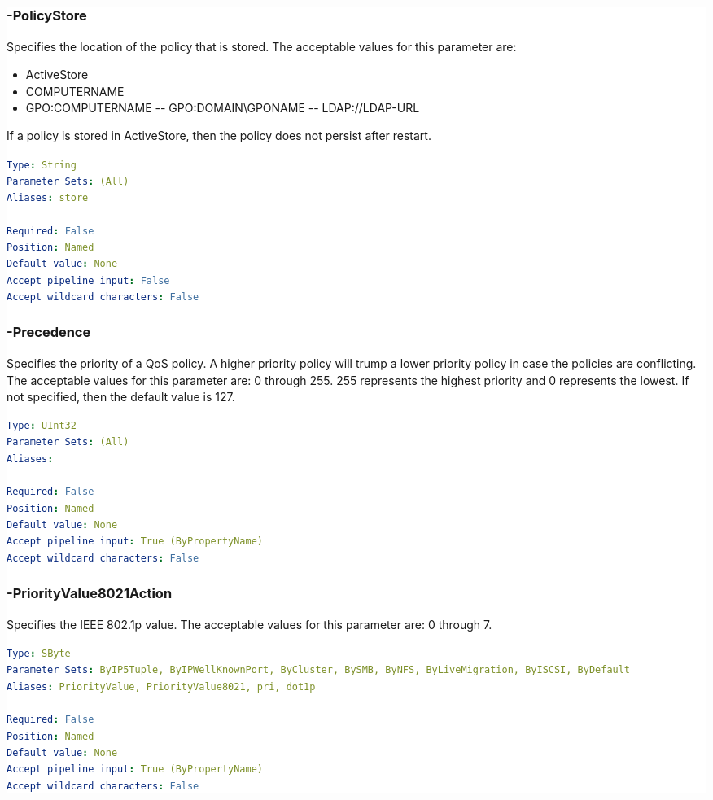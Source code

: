 ### -PolicyStore
Specifies the location of the policy that is stored.
The acceptable values for this parameter are:

- ActiveStore
- COMPUTERNAME
- GPO:COMPUTERNAME
 -- GPO:DOMAIN\GPONAME
 -- LDAP://LDAP-URL

If a policy is stored in ActiveStore, then the policy does not persist after restart.

```yaml
Type: String
Parameter Sets: (All)
Aliases: store

Required: False
Position: Named
Default value: None
Accept pipeline input: False
Accept wildcard characters: False
```

### -Precedence
Specifies the priority of a QoS policy.
A higher priority policy will trump a lower priority policy in case the policies are conflicting.
The acceptable values for this parameter are: 0 through 255.
255 represents the highest priority and 0 represents the lowest.
If not specified, then the default value is 127.

```yaml
Type: UInt32
Parameter Sets: (All)
Aliases:

Required: False
Position: Named
Default value: None
Accept pipeline input: True (ByPropertyName)
Accept wildcard characters: False
```

### -PriorityValue8021Action
Specifies the IEEE 802.1p value.
The acceptable values for this parameter are: 0 through 7.

```yaml
Type: SByte
Parameter Sets: ByIP5Tuple, ByIPWellKnownPort, ByCluster, BySMB, ByNFS, ByLiveMigration, ByISCSI, ByDefault
Aliases: PriorityValue, PriorityValue8021, pri, dot1p

Required: False
Position: Named
Default value: None
Accept pipeline input: True (ByPropertyName)
Accept wildcard characters: False
```
